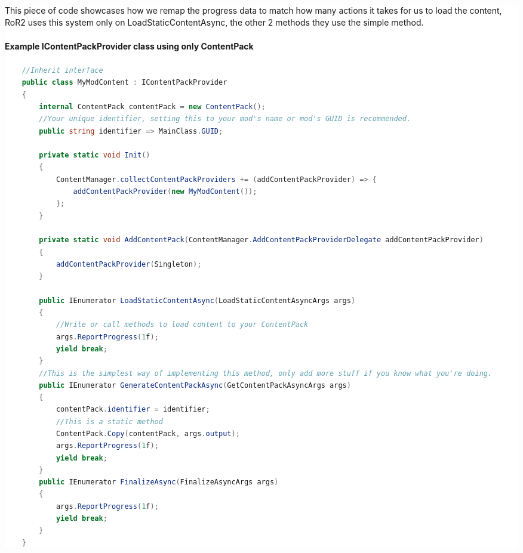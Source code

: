 This piece of code showcases how we remap the progress data to match how many actions it takes for us to load the content, RoR2 uses this system only on LoadStaticContentAsync, the other 2 methods they use the simple method.

#### Example IContentPackProvider class using only ContentPack

```csharp
	//Inherit interface
	public class MyModContent : IContentPackProvider
	{
		internal ContentPack contentPack = new ContentPack();
		//Your unique identifier, setting this to your mod's name or mod's GUID is recommended.
		public string identifier => MainClass.GUID;
		
		private static void Init()
		{
			ContentManager.collectContentPackProviders += (addContentPackProvider) => {
				addContentPackProvider(new MyModContent());
			};
		}

		private static void AddContentPack(ContentManager.AddContentPackProviderDelegate addContentPackProvider)
		{
			addContentPackProvider(Singleton);
		}
		
		public IEnumerator LoadStaticContentAsync(LoadStaticContentAsyncArgs args)
		{
			//Write or call methods to load content to your ContentPack
			args.ReportProgress(1f);
			yield break;
		}
		//This is the simplest way of implementing this method, only add more stuff if you know what you're doing.
		public IEnumerator GenerateContentPackAsync(GetContentPackAsyncArgs args)
		{
			contentPack.identifier = identifier;
			//This is a static method
			ContentPack.Copy(contentPack, args.output);
			args.ReportProgress(1f);
			yield break;
		}
		public IEnumerator FinalizeAsync(FinalizeAsyncArgs args)
		{
			args.ReportProgress(1f);
			yield break;
		}
	}
```
